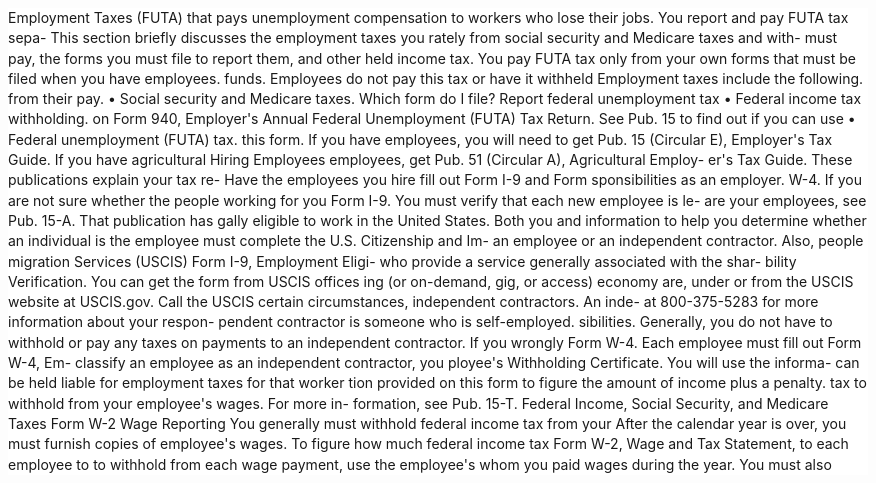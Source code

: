 Employment Taxes                                               (FUTA) that pays unemployment compensation to workers
                                                               who lose their jobs. You report and pay FUTA tax sepa-
This section briefly discusses the employment taxes you
                                                               rately from social security and Medicare taxes and with-
must pay, the forms you must file to report them, and other
                                                               held income tax. You pay FUTA tax only from your own
forms that must be filed when you have employees.
                                                               funds. Employees do not pay this tax or have it withheld
  Employment taxes include the following.                      from their pay.
 • Social security and Medicare taxes.                         Which form do I file? Report federal unemployment tax
 • Federal income tax withholding.                             on Form 940, Employer's Annual Federal Unemployment
                                                               (FUTA) Tax Return. See Pub. 15 to find out if you can use
 • Federal unemployment (FUTA) tax.                            this form.
   If you have employees, you will need to get Pub. 15
(Circular E), Employer's Tax Guide. If you have agricultural   Hiring Employees
employees, get Pub. 51 (Circular A), Agricultural Employ-
er's Tax Guide. These publications explain your tax re-        Have the employees you hire fill out Form I-9 and Form
sponsibilities as an employer.                                 W-4.
   If you are not sure whether the people working for you      Form I-9. You must verify that each new employee is le-
are your employees, see Pub. 15-A. That publication has        gally eligible to work in the United States. Both you and
information to help you determine whether an individual is     the employee must complete the U.S. Citizenship and Im-
an employee or an independent contractor. Also, people         migration Services (USCIS) Form I-9, Employment Eligi-
who provide a service generally associated with the shar-      bility Verification. You can get the form from USCIS offices
ing (or on-demand, gig, or access) economy are, under          or from the USCIS website at USCIS.gov. Call the USCIS
certain circumstances, independent contractors. An inde-       at 800-375-5283 for more information about your respon-
pendent contractor is someone who is self-employed.            sibilities.
Generally, you do not have to withhold or pay any taxes on
payments to an independent contractor. If you wrongly          Form W-4. Each employee must fill out Form W-4, Em-
classify an employee as an independent contractor, you         ployee's Withholding Certificate. You will use the informa-
can be held liable for employment taxes for that worker        tion provided on this form to figure the amount of income
plus a penalty.                                                tax to withhold from your employee's wages. For more in-
                                                               formation, see Pub. 15-T.
Federal Income, Social Security, and
Medicare Taxes                                                 Form W-2 Wage Reporting
You generally must withhold federal income tax from your       After the calendar year is over, you must furnish copies of
employee's wages. To figure how much federal income tax        Form W-2, Wage and Tax Statement, to each employee to
to withhold from each wage payment, use the employee's         whom you paid wages during the year. You must also
